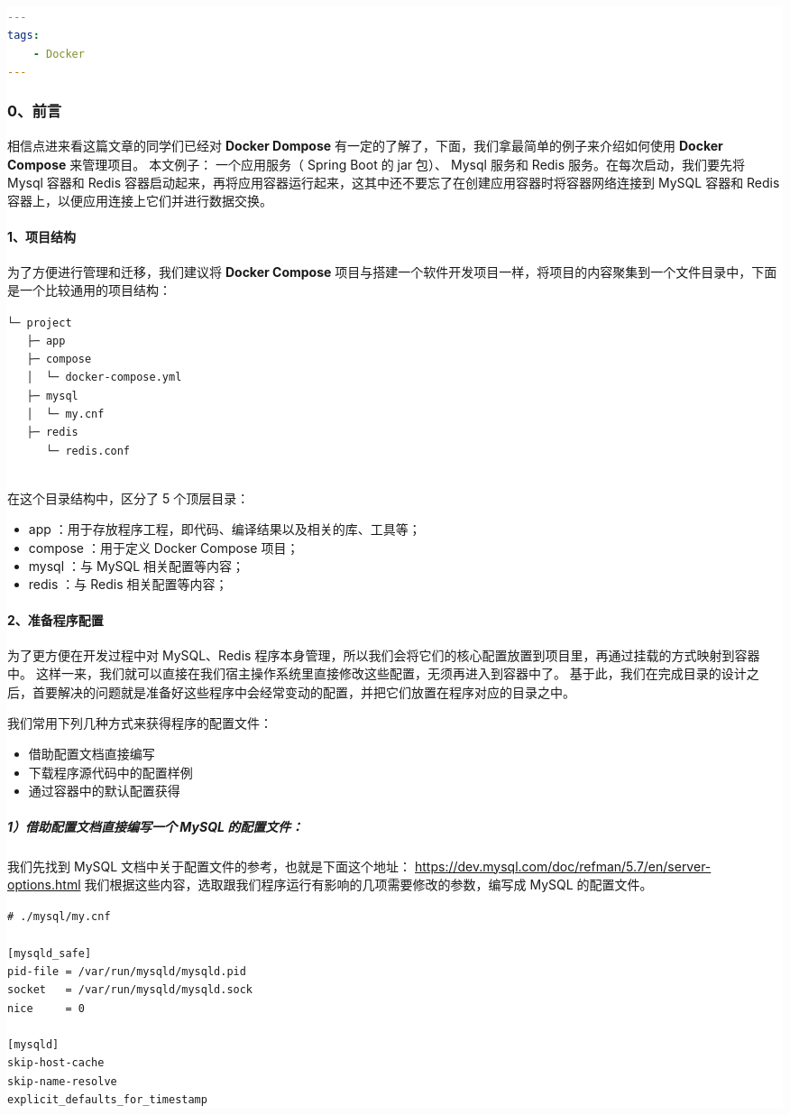 ```yaml
---
tags:
    - Docker
---
```


### 0、前言

相信点进来看这篇文章的同学们已经对 **Docker Dompose** 有一定的了解了，下面，我们拿最简单的例子来介绍如何使用 **Docker Compose** 来管理项目。
本文例子：
一个应用服务（ Spring Boot 的 jar 包）、 Mysql 服务和 Redis 服务。在每次启动，我们要先将 Mysql 容器和 Redis 容器启动起来，再将应用容器运行起来，这其中还不要忘了在创建应用容器时将容器网络连接到 MySQL 容器和 Redis 容器上，以便应用连接上它们并进行数据交换。

#### 1、项目结构

为了方便进行管理和迁移，我们建议将 **Docker Compose** 项目与搭建一个软件开发项目一样，将项目的内容聚集到一个文件目录中，下面是一个比较通用的项目结构：

```
└─ project
   ├─ app
   ├─ compose
   │  └─ docker-compose.yml
   ├─ mysql
   │  └─ my.cnf
   ├─ redis
      └─ redis.conf
 
```

在这个目录结构中，区分了 5 个顶层目录：

- app ：用于存放程序工程，即代码、编译结果以及相关的库、工具等；
- compose ：用于定义 Docker Compose 项目；
- mysql ：与 MySQL 相关配置等内容；
- redis ：与 Redis 相关配置等内容；

#### 2、准备程序配置

为了更方便在开发过程中对 MySQL、Redis 程序本身管理，所以我们会将它们的核心配置放置到项目里，再通过挂载的方式映射到容器中。
这样一来，我们就可以直接在我们宿主操作系统里直接修改这些配置，无须再进入到容器中了。
基于此，我们在完成目录的设计之后，首要解决的问题就是准备好这些程序中会经常变动的配置，并把它们放置在程序对应的目录之中。

我们常用下列几种方式来获得程序的配置文件：

- 借助配置文档直接编写
- 下载程序源代码中的配置样例
- 通过容器中的默认配置获得

##### 1）借助配置文档直接编写一个 MySQL 的配置文件：

我们先找到 MySQL 文档中关于配置文件的参考，也就是下面这个地址：
https://dev.mysql.com/doc/refman/5.7/en/server-options.html
我们根据这些内容，选取跟我们程序运行有影响的几项需要修改的参数，编写成 MySQL 的配置文件。

```
# ./mysql/my.cnf

[mysqld_safe]
pid-file = /var/run/mysqld/mysqld.pid
socket   = /var/run/mysqld/mysqld.sock
nice     = 0

[mysqld]
skip-host-cache
skip-name-resolve
explicit_defaults_for_timestamp

```